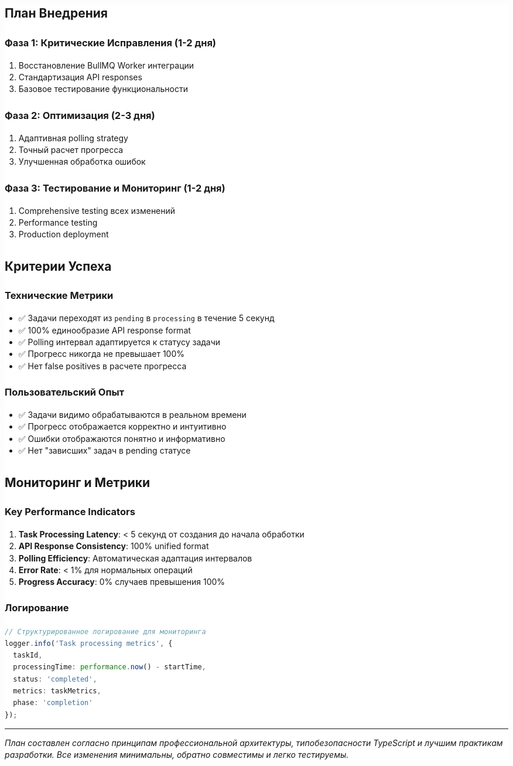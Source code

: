 ## План Внедрения

### Фаза 1: Критические Исправления (1-2 дня)
1. Восстановление BullMQ Worker интеграции
2. Стандартизация API responses
3. Базовое тестирование функциональности

### Фаза 2: Оптимизация (2-3 дня)
1. Адаптивная polling strategy
2. Точный расчет прогресса
3. Улучшенная обработка ошибок

### Фаза 3: Тестирование и Мониторинг (1-2 дня)
1. Comprehensive testing всех изменений
2. Performance testing
3. Production deployment

## Критерии Успеха

### Технические Метрики
- ✅ Задачи переходят из `pending` в `processing` в течение 5 секунд
- ✅ 100% единообразие API response format
- ✅ Polling интервал адаптируется к статусу задачи
- ✅ Прогресс никогда не превышает 100%
- ✅ Нет false positives в расчете прогресса

### Пользовательский Опыт
- ✅ Задачи видимо обрабатываются в реальном времени
- ✅ Прогресс отображается корректно и интуитивно
- ✅ Ошибки отображаются понятно и информативно
- ✅ Нет "зависших" задач в pending статусе

## Мониторинг и Метрики

### Key Performance Indicators
1. **Task Processing Latency**: < 5 секунд от создания до начала обработки
2. **API Response Consistency**: 100% unified format
3. **Polling Efficiency**: Автоматическая адаптация интервалов
4. **Error Rate**: < 1% для нормальных операций
5. **Progress Accuracy**: 0% случаев превышения 100%

### Логирование
```typescript
// Структурированное логирование для мониторинга
logger.info('Task processing metrics', {
  taskId,
  processingTime: performance.now() - startTime,
  status: 'completed',
  metrics: taskMetrics,
  phase: 'completion'
});
```

---

*План составлен согласно принципам профессиональной архитектуры, типобезопасности TypeScript и лучшим практикам разработки. Все изменения минимальны, обратно совместимы и легко тестируемы.*